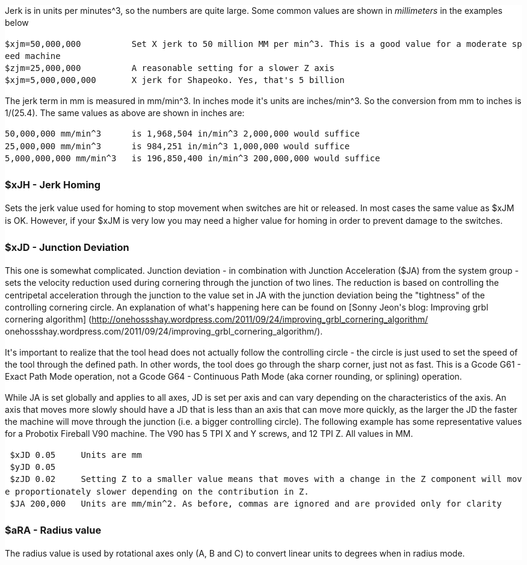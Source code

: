 Jerk is in units per minutes^3, so the numbers are quite large. Some common values are shown in *millimeters* in the examples below 

<pre>
$xjm=50,000,000          Set X jerk to 50 million MM per min^3. This is a good value for a moderate speed machine
$zjm=25,000,000          A reasonable setting for a slower Z axis
$xjm=5,000,000,000       X jerk for Shapeoko. Yes, that's 5 billion
</pre> 

The jerk term in mm is measured in mm/min^3. In inches mode it's units are inches/min^3. So the conversion from mm to inches is 1/(25.4). The same values as above are shown in inches are: 
<pre>
50,000,000 mm/min^3      is 1,968,504 in/min^3 2,000,000 would suffice
25,000,000 mm/min^3      is 984,251 in/min^3 1,000,000 would suffice
5,000,000,000 mm/min^3   is 196,850,400 in/min^3 200,000,000 would suffice
</pre> 

### $xJH - Jerk Homing
Sets the jerk value used for homing to stop movement when switches are hit or released. In most cases the same value as $xJM is OK. However, if your $xJM is very low you may need a higher value for homing in order to prevent damage to the switches.

### $xJD - Junction Deviation
This one is somewhat complicated. Junction deviation - in combination with Junction Acceleration ($JA) from the system group - sets the velocity reduction used during cornering through the junction of two lines. The reduction is based on controlling the centripetal acceleration through the junction to the value set in JA with the junction deviation being the "tightness" of the controlling cornering circle. An explanation of what's happening here can be found on [Sonny Jeon's blog: Improving grbl cornering algorithm] (http://onehossshay.wordpress.com/2011/09/24/improving_grbl_cornering_algorithm/ onehossshay.wordpress.com/2011/09/24/improving_grbl_cornering_algorithm/). 

It's important to realize that the tool head does not actually follow the controlling circle - the circle is just used to set the speed of the tool through the defined path. In other words, the tool does go through the sharp corner, just not as fast. This is a Gcode G61 - Exact Path Mode operation, not a Gcode G64 - Continuous Path Mode (aka corner rounding, or splining) operation. 

While JA is set globally and applies to all axes, JD is set per axis and can vary depending on the characteristics of the axis. An axis that moves more slowly should have a JD that is less than an axis that can move more quickly, as the larger the JD the faster the machine will move through the junction (i.e. a bigger controlling circle). The following example has some representative values for a Probotix Fireball V90 machine. The V90 has 5 TPI X and Y screws, and 12 TPI Z. All values in MM. 

<pre>
 $xJD 0.05     Units are mm
 $yJD 0.05
 $zJD 0.02     Setting Z to a smaller value means that moves with a change in the Z component will move proportionately slower depending on the contribution in Z. 
 $JA 200,000   Units are mm/min^2. As before, commas are ignored and are provided only for clarity
</pre>

### $aRA - Radius value
The radius value is used by rotational axes only (A, B and C) to convert linear units to degrees when in radius mode. 
